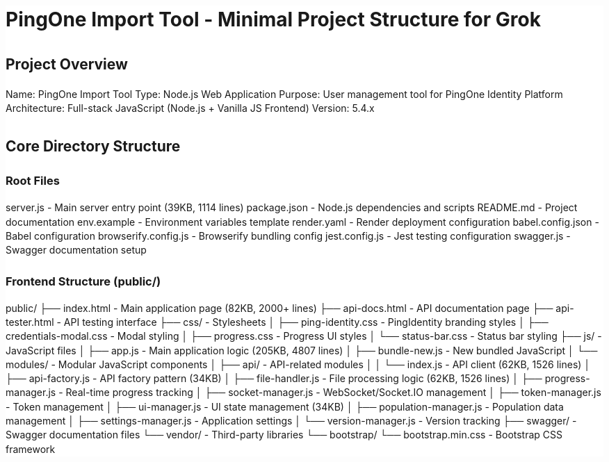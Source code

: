 # PingOne Import Tool - Minimal Project Structure for Grok

## Project Overview
Name: PingOne Import Tool
Type: Node.js Web Application
Purpose: User management tool for PingOne Identity Platform
Architecture: Full-stack JavaScript (Node.js + Vanilla JS Frontend)
Version: 5.4.x

## Core Directory Structure

### Root Files
server.js - Main server entry point (39KB, 1114 lines)
package.json - Node.js dependencies and scripts
README.md - Project documentation
env.example - Environment variables template
render.yaml - Render deployment configuration
babel.config.json - Babel configuration
browserify.config.js - Browserify bundling config
jest.config.js - Jest testing configuration
swagger.js - Swagger documentation setup

### Frontend Structure (public/)
public/
├── index.html - Main application page (82KB, 2000+ lines)
├── api-docs.html - API documentation page
├── api-tester.html - API testing interface
├── css/ - Stylesheets
│   ├── ping-identity.css - PingIdentity branding styles
│   ├── credentials-modal.css - Modal styling
│   ├── progress.css - Progress UI styles
│   └── status-bar.css - Status bar styling
├── js/ - JavaScript files
│   ├── app.js - Main application logic (205KB, 4807 lines)
│   ├── bundle-new.js - New bundled JavaScript
│   └── modules/ - Modular JavaScript components
│       ├── api/ - API-related modules
│       │   └── index.js - API client (62KB, 1526 lines)
│       ├── api-factory.js - API factory pattern (34KB)
│       ├── file-handler.js - File processing logic (62KB, 1526 lines)
│       ├── progress-manager.js - Real-time progress tracking
│       ├── socket-manager.js - WebSocket/Socket.IO management
│       ├── token-manager.js - Token management
│       ├── ui-manager.js - UI state management (34KB)
│       ├── population-manager.js - Population data management
│       ├── settings-manager.js - Application settings
│       └── version-manager.js - Version tracking
├── swagger/ - Swagger documentation files
└── vendor/ - Third-party libraries
    └── bootstrap/
        └── bootstrap.min.css - Bootstrap CSS framework
